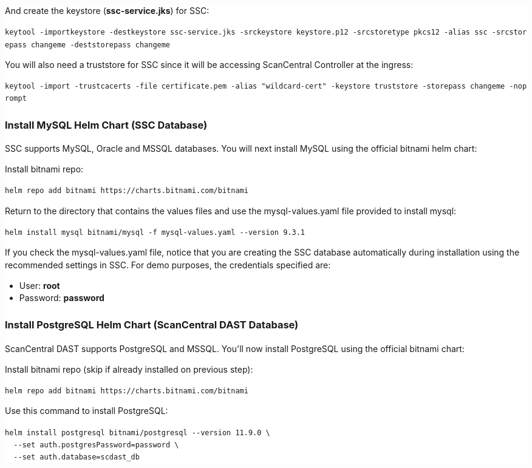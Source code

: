 And create the keystore (**ssc-service.jks**) for SSC:

```commandline
keytool -importkeystore -destkeystore ssc-service.jks -srckeystore keystore.p12 -srcstoretype pkcs12 -alias ssc -srcstorepass changeme -deststorepass changeme
```

You will also need a truststore for SSC since it will be accessing ScanCentral Controller at the ingress:

```commandline
keytool -import -trustcacerts -file certificate.pem -alias "wildcard-cert" -keystore truststore -storepass changeme -noprompt
```

### Install MySQL Helm Chart (SSC Database)

SSC supports MySQL, Oracle and MSSQL databases. You will next install MySQL using the official bitnami helm chart:

Install bitnami repo:

```commandline
helm repo add bitnami https://charts.bitnami.com/bitnami
```

Return to the directory that contains the values files and use the mysql-values.yaml file provided to install mysql:

```commandline
helm install mysql bitnami/mysql -f mysql-values.yaml --version 9.3.1
```

If you check the mysql-values.yaml file, notice that you are creating the SSC database automatically during installation using the recommended settings in SSC. For demo purposes, the credentials specified are:

- User: **root**
- Password: **password**

### Install PostgreSQL Helm Chart (ScanCentral DAST Database)

ScanCentral DAST supports PostgreSQL and MSSQL. You'll now install PostgreSQL using the official bitnami chart:

Install bitnami repo (skip if already installed on previous step):

```commandline
helm repo add bitnami https://charts.bitnami.com/bitnami
```

Use this command to install PostgreSQL:

```commandline
helm install postgresql bitnami/postgresql --version 11.9.0 \
  --set auth.postgresPassword=password \
  --set auth.database=scdast_db
```
